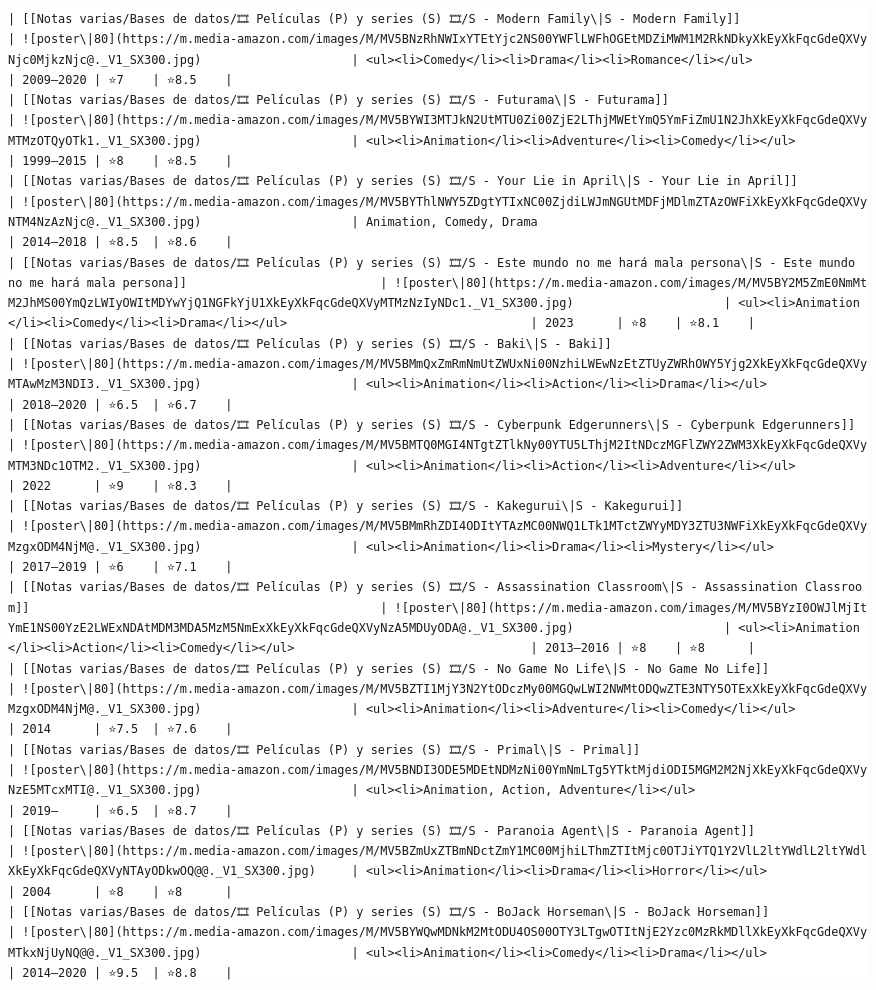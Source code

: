 ```button
| [[Notas varias/Bases de datos/🎞️ Películas (P) y series (S) 🎞️/S - Modern Family\|S - Modern Family]]                                                                     | ![poster\|80](https://m.media-amazon.com/images/M/MV5BNzRhNWIxYTEtYjc2NS00YWFlLWFhOGEtMDZiMWM1M2RkNDkyXkEyXkFqcGdeQXVyNjc0MjkzNjc@._V1_SX300.jpg)                     | <ul><li>Comedy</li><li>Drama</li><li>Romance</li></ul>                                    | 2009–2020 | ⭐7    | ⭐8.5    |
| [[Notas varias/Bases de datos/🎞️ Películas (P) y series (S) 🎞️/S - Futurama\|S - Futurama]]                                                                               | ![poster\|80](https://m.media-amazon.com/images/M/MV5BYWI3MTJkN2UtMTU0Zi00ZjE2LThjMWEtYmQ5YmFiZmU1N2JhXkEyXkFqcGdeQXVyMTMzOTQyOTk1._V1_SX300.jpg)                     | <ul><li>Animation</li><li>Adventure</li><li>Comedy</li></ul>                              | 1999–2015 | ⭐8    | ⭐8.5    |
| [[Notas varias/Bases de datos/🎞️ Películas (P) y series (S) 🎞️/S - Your Lie in April\|S - Your Lie in April]]                                                             | ![poster\|80](https://m.media-amazon.com/images/M/MV5BYThlNWY5ZDgtYTIxNC00ZjdiLWJmNGUtMDFjMDlmZTAzOWFiXkEyXkFqcGdeQXVyNTM4NzAzNjc@._V1_SX300.jpg)                     | Animation, Comedy, Drama                                                                  | 2014–2018 | ⭐8.5  | ⭐8.6    |
| [[Notas varias/Bases de datos/🎞️ Películas (P) y series (S) 🎞️/S - Este mundo no me hará mala persona\|S - Este mundo no me hará mala persona]]                           | ![poster\|80](https://m.media-amazon.com/images/M/MV5BY2M5ZmE0NmMtM2JhMS00YmQzLWIyOWItMDYwYjQ1NGFkYjU1XkEyXkFqcGdeQXVyMTMzNzIyNDc1._V1_SX300.jpg)                     | <ul><li>Animation</li><li>Comedy</li><li>Drama</li></ul>                                  | 2023      | ⭐8    | ⭐8.1    |
| [[Notas varias/Bases de datos/🎞️ Películas (P) y series (S) 🎞️/S - Baki\|S - Baki]]                                                                                       | ![poster\|80](https://m.media-amazon.com/images/M/MV5BMmQxZmRmNmUtZWUxNi00NzhiLWEwNzEtZTUyZWRhOWY5Yjg2XkEyXkFqcGdeQXVyMTAwMzM3NDI3._V1_SX300.jpg)                     | <ul><li>Animation</li><li>Action</li><li>Drama</li></ul>                                  | 2018–2020 | ⭐6.5  | ⭐6.7    |
| [[Notas varias/Bases de datos/🎞️ Películas (P) y series (S) 🎞️/S - Cyberpunk Edgerunners\|S - Cyberpunk Edgerunners]]                                                     | ![poster\|80](https://m.media-amazon.com/images/M/MV5BMTQ0MGI4NTgtZTlkNy00YTU5LThjM2ItNDczMGFlZWY2ZWM3XkEyXkFqcGdeQXVyMTM3NDc1OTM2._V1_SX300.jpg)                     | <ul><li>Animation</li><li>Action</li><li>Adventure</li></ul>                              | 2022      | ⭐9    | ⭐8.3    |
| [[Notas varias/Bases de datos/🎞️ Películas (P) y series (S) 🎞️/S - Kakegurui\|S - Kakegurui]]                                                                             | ![poster\|80](https://m.media-amazon.com/images/M/MV5BMmRhZDI4ODItYTAzMC00NWQ1LTk1MTctZWYyMDY3ZTU3NWFiXkEyXkFqcGdeQXVyMzgxODM4NjM@._V1_SX300.jpg)                     | <ul><li>Animation</li><li>Drama</li><li>Mystery</li></ul>                                 | 2017–2019 | ⭐6    | ⭐7.1    |
| [[Notas varias/Bases de datos/🎞️ Películas (P) y series (S) 🎞️/S - Assassination Classroom\|S - Assassination Classroom]]                                                 | ![poster\|80](https://m.media-amazon.com/images/M/MV5BYzI0OWJlMjItYmE1NS00YzE2LWExNDAtMDM3MDA5MzM5NmExXkEyXkFqcGdeQXVyNzA5MDUyODA@._V1_SX300.jpg)                     | <ul><li>Animation</li><li>Action</li><li>Comedy</li></ul>                                 | 2013–2016 | ⭐8    | ⭐8      |
| [[Notas varias/Bases de datos/🎞️ Películas (P) y series (S) 🎞️/S - No Game No Life\|S - No Game No Life]]                                                                 | ![poster\|80](https://m.media-amazon.com/images/M/MV5BZTI1MjY3N2YtODczMy00MGQwLWI2NWMtODQwZTE3NTY5OTExXkEyXkFqcGdeQXVyMzgxODM4NjM@._V1_SX300.jpg)                     | <ul><li>Animation</li><li>Adventure</li><li>Comedy</li></ul>                              | 2014      | ⭐7.5  | ⭐7.6    |
| [[Notas varias/Bases de datos/🎞️ Películas (P) y series (S) 🎞️/S - Primal\|S - Primal]]                                                                                   | ![poster\|80](https://m.media-amazon.com/images/M/MV5BNDI3ODE5MDEtNDMzNi00YmNmLTg5YTktMjdiODI5MGM2M2NjXkEyXkFqcGdeQXVyNzE5MTcxMTI@._V1_SX300.jpg)                     | <ul><li>Animation, Action, Adventure</li></ul>                                            | 2019–     | ⭐6.5  | ⭐8.7    |
| [[Notas varias/Bases de datos/🎞️ Películas (P) y series (S) 🎞️/S - Paranoia Agent\|S - Paranoia Agent]]                                                                   | ![poster\|80](https://m.media-amazon.com/images/M/MV5BZmUxZTBmNDctZmY1MC00MjhiLThmZTItMjc0OTJiYTQ1Y2VlL2ltYWdlL2ltYWdlXkEyXkFqcGdeQXVyNTAyODkwOQ@@._V1_SX300.jpg)     | <ul><li>Animation</li><li>Drama</li><li>Horror</li></ul>                                  | 2004      | ⭐8    | ⭐8      |
| [[Notas varias/Bases de datos/🎞️ Películas (P) y series (S) 🎞️/S - BoJack Horseman\|S - BoJack Horseman]]                                                                 | ![poster\|80](https://m.media-amazon.com/images/M/MV5BYWQwMDNkM2MtODU4OS00OTY3LTgwOTItNjE2Yzc0MzRkMDllXkEyXkFqcGdeQXVyMTkxNjUyNQ@@._V1_SX300.jpg)                     | <ul><li>Animation</li><li>Comedy</li><li>Drama</li></ul>                                  | 2014–2020 | ⭐9.5  | ⭐8.8    |
```